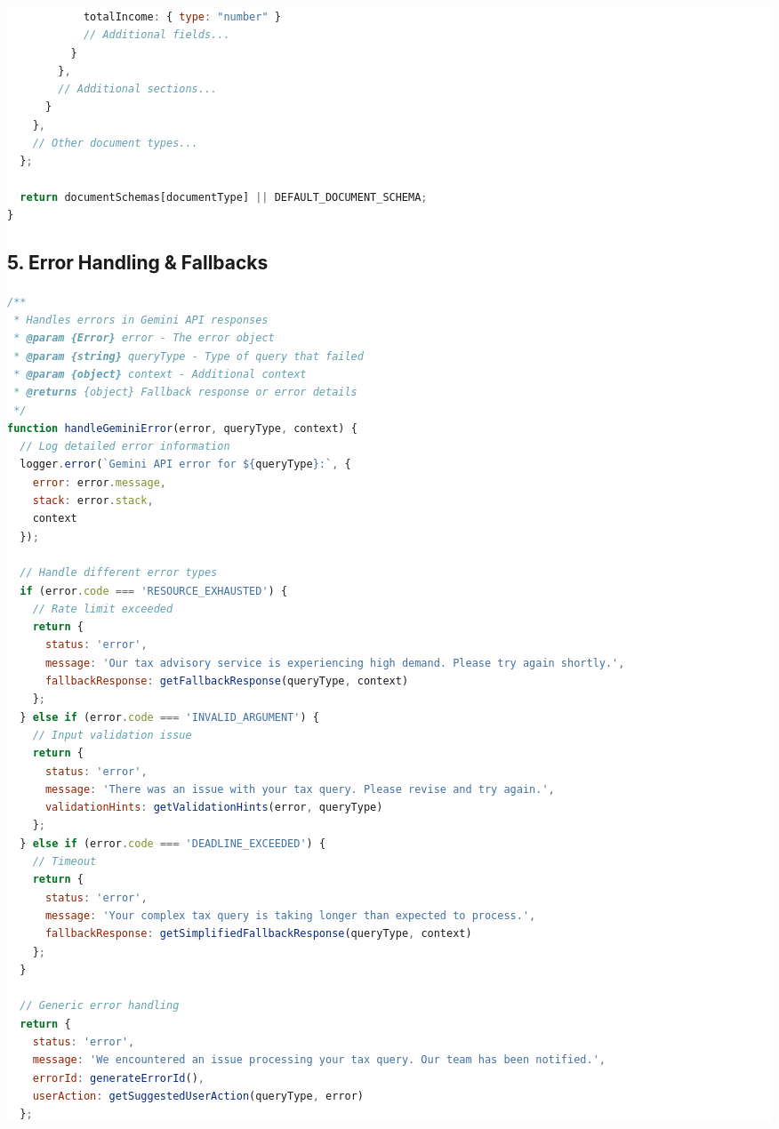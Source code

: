 ```javascript
            totalIncome: { type: "number" }
            // Additional fields...
          }
        },
        // Additional sections...
      }
    },
    // Other document types...
  };
  
  return documentSchemas[documentType] || DEFAULT_DOCUMENT_SCHEMA;
}
```

## 5. Error Handling & Fallbacks

```javascript
/**
 * Handles errors in Gemini API responses
 * @param {Error} error - The error object
 * @param {string} queryType - Type of query that failed
 * @param {object} context - Additional context
 * @returns {object} Fallback response or error details
 */
function handleGeminiError(error, queryType, context) {
  // Log detailed error information
  logger.error(`Gemini API error for ${queryType}:`, {
    error: error.message,
    stack: error.stack,
    context
  });
  
  // Handle different error types
  if (error.code === 'RESOURCE_EXHAUSTED') {
    // Rate limit exceeded
    return {
      status: 'error',
      message: 'Our tax advisory service is experiencing high demand. Please try again shortly.',
      fallbackResponse: getFallbackResponse(queryType, context)
    };
  } else if (error.code === 'INVALID_ARGUMENT') {
    // Input validation issue
    return {
      status: 'error',
      message: 'There was an issue with your tax query. Please revise and try again.',
      validationHints: getValidationHints(error, queryType)
    };
  } else if (error.code === 'DEADLINE_EXCEEDED') {
    // Timeout
    return {
      status: 'error',
      message: 'Your complex tax query is taking longer than expected to process.',
      fallbackResponse: getSimplifiedFallbackResponse(queryType, context)
    };
  }
  
  // Generic error handling
  return {
    status: 'error',
    message: 'We encountered an issue processing your tax query. Our team has been notified.',
    errorId: generateErrorId(),
    userAction: getSuggestedUserAction(queryType, error)
  };
```